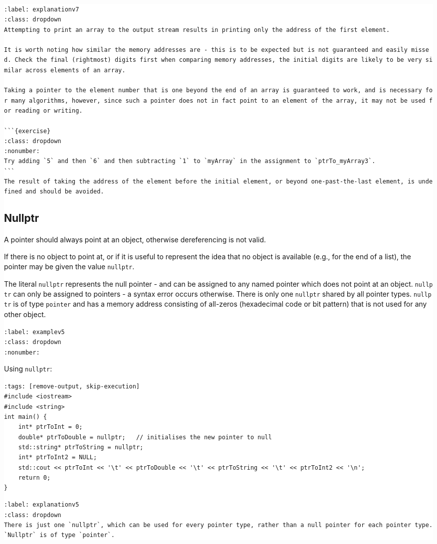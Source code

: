 ````{code_explanation} examplev7
:label: explanationv7
:class: dropdown
Attempting to print an array to the output stream results in printing only the address of the first element.

It is worth noting how similar the memory addresses are - this is to be expected but is not guaranteed and easily missed. Check the final (rightmost) digits first when comparing memory addresses, the initial digits are likely to be very similar across elements of an array.

Taking a pointer to the element number that is one beyond the end of an array is guaranteed to work, and is necessary for many algorithms, however, since such a pointer does not in fact point to an element of the array, it may not be used for reading or writing. 

```{exercise}
:class: dropdown
:nonumber:
Try adding `5` and then `6` and then subtracting `1` to `myArray` in the assignment to `ptrTo_myArray3`.
```
The result of taking the address of the element before the initial element, or beyond one-past-the-last element, is undefined and should be avoided.
````
`````{code_example-end}
`````

## Nullptr

A pointer should always point at an object, otherwise dereferencing is not valid.

If there is no object to point at, or if it is useful to represent the idea that no object is available (e.g., for the end of a list), the pointer may be given the value `nullptr`. 

The literal `nullptr` represents the null pointer - and can be assigned to any named pointer which does not point at an object. `nullptr` can only be assigned to pointers - a syntax error occurs otherwise. There is only one `nullptr` shared by all pointer types. `nullptr` is of type `pointer` and has a memory address consisting of all-zeros (hexadecimal code or bit pattern) that is not used for any other object.

`````{code_example-start} The Null Pointer
:label: examplev5
:class: dropdown
:nonumber:
`````
Using `nullptr`:
````{code-cell} c++
:tags: [remove-output, skip-execution]
#include <iostream>
#include <string>
int main() {
    int* ptrToInt = 0;  
    double* ptrToDouble = nullptr;   // initialises the new pointer to null 
    std::string* ptrToString = nullptr;
    int* ptrToInt2 = NULL; 
    std::cout << ptrToInt << '\t' << ptrToDouble << '\t' << ptrToString << '\t' << ptrToInt2 << '\n';
    return 0;
}
````
````{code_explanation} examplev5
:label: explanationv5
:class: dropdown
There is just one `nullptr`, which can be used for every pointer type, rather than a null pointer for each pointer type. `Nullptr` is of type `pointer`. 

````